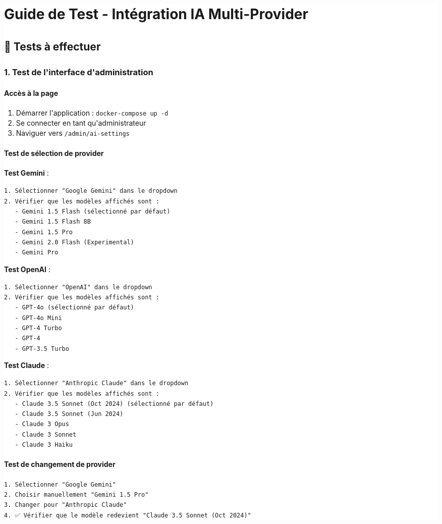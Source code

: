 # Guide de Test - Intégration IA Multi-Provider

## 🧪 Tests à effectuer

### 1. Test de l'interface d'administration

#### Accès à la page
1. Démarrer l'application : `docker-compose up -d`
2. Se connecter en tant qu'administrateur
3. Naviguer vers `/admin/ai-settings`

#### Test de sélection de provider

**Test Gemini** :
```
1. Sélectionner "Google Gemini" dans le dropdown
2. Vérifier que les modèles affichés sont :
   - Gemini 1.5 Flash (sélectionné par défaut)
   - Gemini 1.5 Flash 8B
   - Gemini 1.5 Pro
   - Gemini 2.0 Flash (Experimental)
   - Gemini Pro
```

**Test OpenAI** :
```
1. Sélectionner "OpenAI" dans le dropdown
2. Vérifier que les modèles affichés sont :
   - GPT-4o (sélectionné par défaut)
   - GPT-4o Mini
   - GPT-4 Turbo
   - GPT-4
   - GPT-3.5 Turbo
```

**Test Claude** :
```
1. Sélectionner "Anthropic Claude" dans le dropdown
2. Vérifier que les modèles affichés sont :
   - Claude 3.5 Sonnet (Oct 2024) (sélectionné par défaut)
   - Claude 3.5 Sonnet (Jun 2024)
   - Claude 3 Opus
   - Claude 3 Sonnet
   - Claude 3 Haiku
```

#### Test de changement de provider

```
1. Sélectionner "Google Gemini"
2. Choisir manuellement "Gemini 1.5 Pro"
3. Changer pour "Anthropic Claude"
4. ✅ Vérifier que le modèle redevient "Claude 3.5 Sonnet (Oct 2024)"
```
